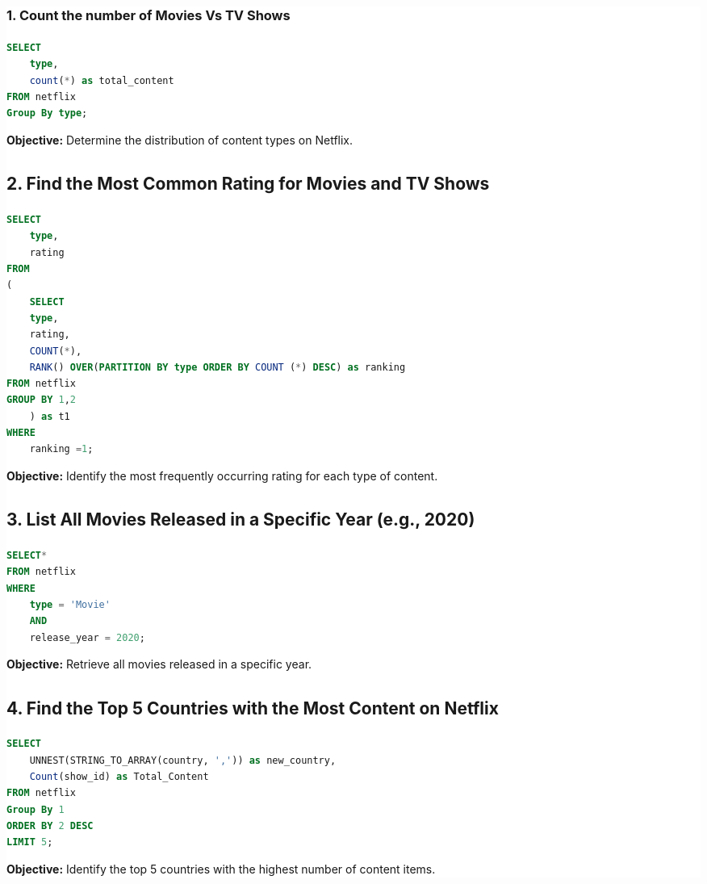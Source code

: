### 1. Count the number of Movies Vs TV Shows

```sql
SELECT
	type,
	count(*) as total_content
FROM netflix
Group By type;
```
**Objective:** Determine the distribution of content types on Netflix.

## 2. Find the Most Common Rating for Movies and TV Shows

```sql
SELECT
	type,
	rating
FROM
(
	SELECT
	type,
	rating,
	COUNT(*),
	RANK() OVER(PARTITION BY type ORDER BY COUNT (*) DESC) as ranking
FROM netflix
GROUP BY 1,2
	) as t1
WHERE
	ranking =1;
```
**Objective:** Identify the most frequently occurring rating for each type of content.

## 3. List All Movies Released in a Specific Year (e.g., 2020)

```sql
SELECT*
FROM netflix
WHERE 
	type = 'Movie'
	AND
	release_year = 2020;
```
**Objective:** Retrieve all movies released in a specific year.

## 4. Find the Top 5 Countries with the Most Content on Netflix

```sql
SELECT 
	UNNEST(STRING_TO_ARRAY(country, ',')) as new_country,
	Count(show_id) as Total_Content
FROM netflix
Group By 1
ORDER BY 2 DESC
LIMIT 5;
```
**Objective:** Identify the top 5 countries with the highest number of content items.
